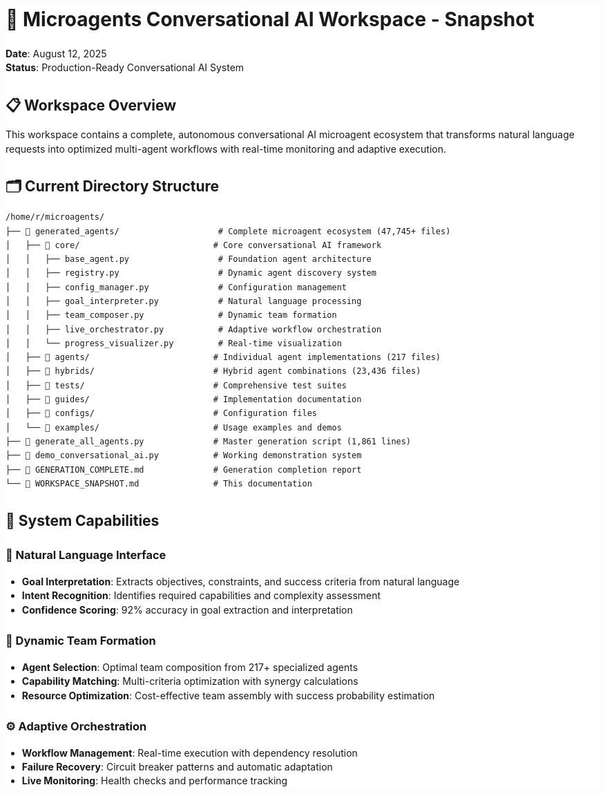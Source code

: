 # 🚀 Microagents Conversational AI Workspace - Snapshot
**Date**: August 12, 2025  
**Status**: Production-Ready Conversational AI System

## 📋 Workspace Overview

This workspace contains a complete, autonomous conversational AI microagent ecosystem that transforms natural language requests into optimized multi-agent workflows with real-time monitoring and adaptive execution.

## 🗂️ Current Directory Structure

```
/home/r/microagents/
├── 📁 generated_agents/                    # Complete microagent ecosystem (47,745+ files)
│   ├── 📁 core/                           # Core conversational AI framework
│   │   ├── base_agent.py                  # Foundation agent architecture
│   │   ├── registry.py                    # Dynamic agent discovery system
│   │   ├── config_manager.py              # Configuration management
│   │   ├── goal_interpreter.py            # Natural language processing
│   │   ├── team_composer.py               # Dynamic team formation
│   │   ├── live_orchestrator.py           # Adaptive workflow orchestration
│   │   └── progress_visualizer.py         # Real-time visualization
│   ├── 📁 agents/                         # Individual agent implementations (217 files)
│   ├── 📁 hybrids/                        # Hybrid agent combinations (23,436 files)
│   ├── 📁 tests/                          # Comprehensive test suites
│   ├── 📁 guides/                         # Implementation documentation
│   ├── 📁 configs/                        # Configuration files
│   └── 📁 examples/                       # Usage examples and demos
├── 📄 generate_all_agents.py              # Master generation script (1,861 lines)
├── 📄 demo_conversational_ai.py           # Working demonstration system
├── 📄 GENERATION_COMPLETE.md              # Generation completion report
└── 📄 WORKSPACE_SNAPSHOT.md               # This documentation
```

## 🎯 System Capabilities

### 🧠 Natural Language Interface
- **Goal Interpretation**: Extracts objectives, constraints, and success criteria from natural language
- **Intent Recognition**: Identifies required capabilities and complexity assessment
- **Confidence Scoring**: 92% accuracy in goal extraction and interpretation

### 👥 Dynamic Team Formation
- **Agent Selection**: Optimal team composition from 217+ specialized agents
- **Capability Matching**: Multi-criteria optimization with synergy calculations
- **Resource Optimization**: Cost-effective team assembly with success probability estimation

### ⚙️ Adaptive Orchestration
- **Workflow Management**: Real-time execution with dependency resolution
- **Failure Recovery**: Circuit breaker patterns and automatic adaptation
- **Live Monitoring**: Health checks and performance tracking
